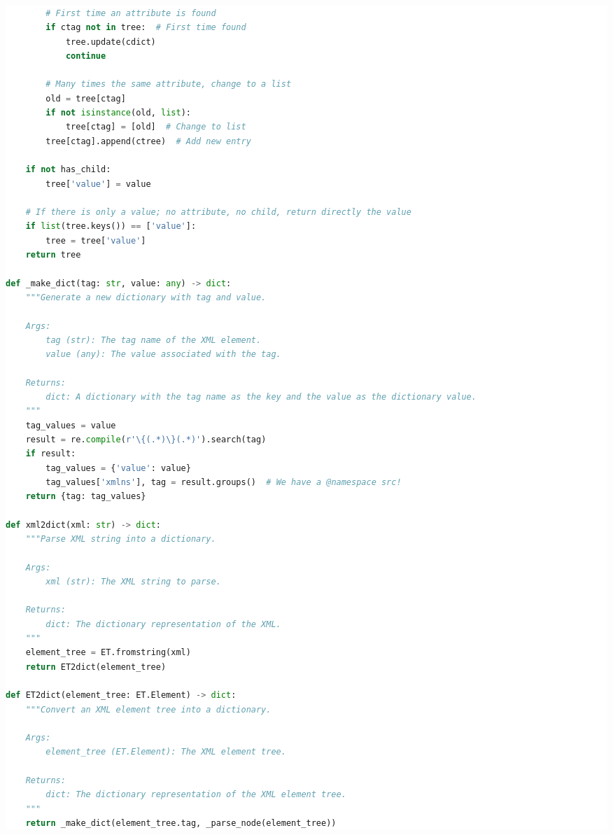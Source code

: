 ```python
        # First time an attribute is found
        if ctag not in tree:  # First time found
            tree.update(cdict)
            continue

        # Many times the same attribute, change to a list
        old = tree[ctag]
        if not isinstance(old, list):
            tree[ctag] = [old]  # Change to list
        tree[ctag].append(ctree)  # Add new entry

    if not has_child:
        tree['value'] = value

    # If there is only a value; no attribute, no child, return directly the value
    if list(tree.keys()) == ['value']:
        tree = tree['value']
    return tree

def _make_dict(tag: str, value: any) -> dict:
    """Generate a new dictionary with tag and value.

    Args:
        tag (str): The tag name of the XML element.
        value (any): The value associated with the tag.

    Returns:
        dict: A dictionary with the tag name as the key and the value as the dictionary value.
    """
    tag_values = value
    result = re.compile(r'\{(.*)\}(.*)').search(tag)
    if result:
        tag_values = {'value': value}
        tag_values['xmlns'], tag = result.groups()  # We have a @namespace src!
    return {tag: tag_values}

def xml2dict(xml: str) -> dict:
    """Parse XML string into a dictionary.

    Args:
        xml (str): The XML string to parse.

    Returns:
        dict: The dictionary representation of the XML.
    """
    element_tree = ET.fromstring(xml)
    return ET2dict(element_tree)

def ET2dict(element_tree: ET.Element) -> dict:
    """Convert an XML element tree into a dictionary.

    Args:
        element_tree (ET.Element): The XML element tree.

    Returns:
        dict: The dictionary representation of the XML element tree.
    """
    return _make_dict(element_tree.tag, _parse_node(element_tree))
```
